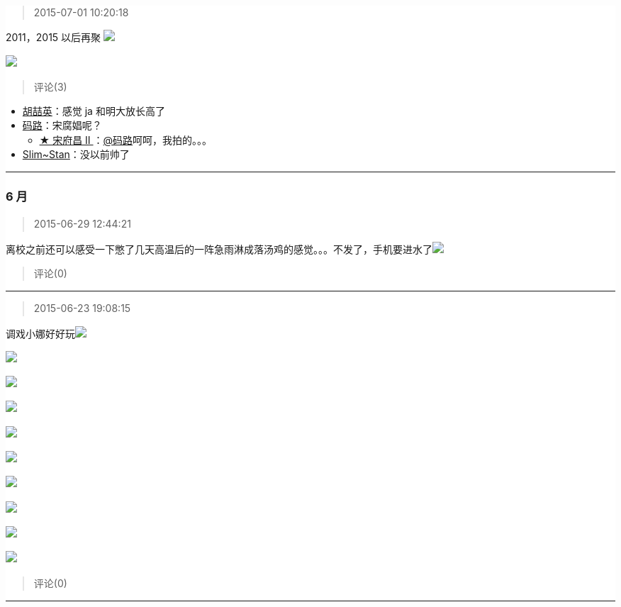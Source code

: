 > 2015-07-01 10:20:18

2011，2015 以后再聚
![](http://ddns.4a1801.life:5244/d/Onedrive-4A1801/%E4%B8%AA%E4%BA%BA%E5%BB%BA%E7%AB%99/public/Qzone/Messages/images/C902488E.webp)

![](http://ddns.4a1801.life:5244/d/Onedrive-4A1801/%E4%B8%AA%E4%BA%BA%E5%BB%BA%E7%AB%99/public/Qzone/Messages/images/58F4E5A3.webp)

> 评论(3)

- [胡喆英](https://user.qzone.qq.com/1025682220)：感觉 ja 和明大放长高了
- [码路](https://user.qzone.qq.com/2283758339)：宋腐娼呢？
  - [★ 宋府昌 Ⅱ ](https://user.qzone.qq.com/2409230025)：[@码路](https://user.qzone.qq.com/2283758339)呵呵，我拍的。。。
- [Slim~Stan](https://user.qzone.qq.com/2682796328)：没以前帅了

---

### 6 月

> 2015-06-29 12:44:21

离校之前还可以感受一下憋了几天高温后的一阵急雨淋成落汤鸡的感觉。。。不发了，手机要进水了![](http://ddns.4a1801.life:5244/d/Onedrive-4A1801/%E4%B8%AA%E4%BA%BA%E5%BB%BA%E7%AB%99/public/Qzone/Common/images/e162.gif)

> 评论(0)

---

> 2015-06-23 19:08:15

调戏小娜好好玩![](http://ddns.4a1801.life:5244/d/Onedrive-4A1801/%E4%B8%AA%E4%BA%BA%E5%BB%BA%E7%AB%99/public/Qzone/Common/images/e7013.gif)

![](http://ddns.4a1801.life:5244/d/Onedrive-4A1801/%E4%B8%AA%E4%BA%BA%E5%BB%BA%E7%AB%99/public/Qzone/Messages/images/A274D266.webp)

![](http://ddns.4a1801.life:5244/d/Onedrive-4A1801/%E4%B8%AA%E4%BA%BA%E5%BB%BA%E7%AB%99/public/Qzone/Messages/images/0B5561D9.webp)

![](http://ddns.4a1801.life:5244/d/Onedrive-4A1801/%E4%B8%AA%E4%BA%BA%E5%BB%BA%E7%AB%99/public/Qzone/Messages/images/8843474E.webp)

![](http://ddns.4a1801.life:5244/d/Onedrive-4A1801/%E4%B8%AA%E4%BA%BA%E5%BB%BA%E7%AB%99/public/Qzone/Messages/images/A5BB78A5.webp)

![](http://ddns.4a1801.life:5244/d/Onedrive-4A1801/%E4%B8%AA%E4%BA%BA%E5%BB%BA%E7%AB%99/public/Qzone/Messages/images/B5A3452E.webp)

![](http://ddns.4a1801.life:5244/d/Onedrive-4A1801/%E4%B8%AA%E4%BA%BA%E5%BB%BA%E7%AB%99/public/Qzone/Messages/images/715D5F96.webp)

![](http://ddns.4a1801.life:5244/d/Onedrive-4A1801/%E4%B8%AA%E4%BA%BA%E5%BB%BA%E7%AB%99/public/Qzone/Messages/images/3395A413.webp)

![](http://ddns.4a1801.life:5244/d/Onedrive-4A1801/%E4%B8%AA%E4%BA%BA%E5%BB%BA%E7%AB%99/public/Qzone/Messages/images/4FD1E88F.webp)

![](http://ddns.4a1801.life:5244/d/Onedrive-4A1801/%E4%B8%AA%E4%BA%BA%E5%BB%BA%E7%AB%99/public/Qzone/Messages/images/F7E784B4.webp)

> 评论(0)

---
